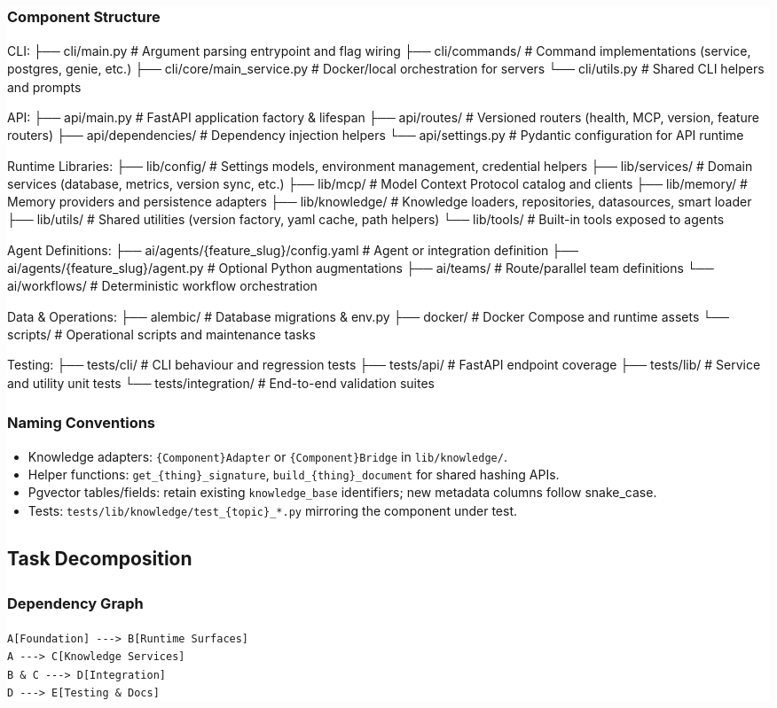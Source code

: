### Component Structure
CLI:
├── cli/main.py              # Argument parsing entrypoint and flag wiring
├── cli/commands/            # Command implementations (service, postgres, genie, etc.)
├── cli/core/main_service.py # Docker/local orchestration for servers
└── cli/utils.py             # Shared CLI helpers and prompts

API:
├── api/main.py              # FastAPI application factory & lifespan
├── api/routes/              # Versioned routers (health, MCP, version, feature routers)
├── api/dependencies/        # Dependency injection helpers
└── api/settings.py          # Pydantic configuration for API runtime

Runtime Libraries:
├── lib/config/              # Settings models, environment management, credential helpers
├── lib/services/            # Domain services (database, metrics, version sync, etc.)
├── lib/mcp/                 # Model Context Protocol catalog and clients
├── lib/memory/              # Memory providers and persistence adapters
├── lib/knowledge/           # Knowledge loaders, repositories, datasources, smart loader
├── lib/utils/               # Shared utilities (version factory, yaml cache, path helpers)
└── lib/tools/               # Built-in tools exposed to agents

Agent Definitions:
├── ai/agents/{feature_slug}/config.yaml   # Agent or integration definition
├── ai/agents/{feature_slug}/agent.py      # Optional Python augmentations
├── ai/teams/                              # Route/parallel team definitions
└── ai/workflows/                          # Deterministic workflow orchestration

Data & Operations:
├── alembic/                               # Database migrations & env.py
├── docker/                                # Docker Compose and runtime assets
└── scripts/                               # Operational scripts and maintenance tasks

Testing:
├── tests/cli/                             # CLI behaviour and regression tests
├── tests/api/                             # FastAPI endpoint coverage
├── tests/lib/                             # Service and utility unit tests
└── tests/integration/                     # End-to-end validation suites

### Naming Conventions
- Knowledge adapters: `{Component}Adapter` or `{Component}Bridge` in `lib/knowledge/`.
- Helper functions: `get_{thing}_signature`, `build_{thing}_document` for shared hashing APIs.
- Pgvector tables/fields: retain existing `knowledge_base` identifiers; new metadata columns follow snake_case.
- Tests: `tests/lib/knowledge/test_{topic}_*.py` mirroring the component under test.

## Task Decomposition

### Dependency Graph
```
A[Foundation] ---> B[Runtime Surfaces]
A ---> C[Knowledge Services]
B & C ---> D[Integration]
D ---> E[Testing & Docs]
```
